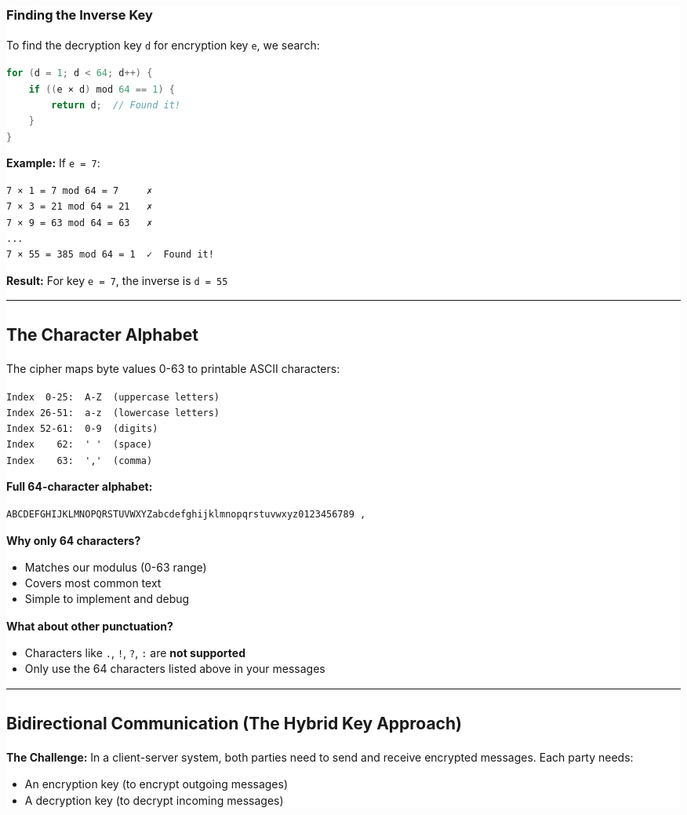 ### Finding the Inverse Key

To find the decryption key `d` for encryption key `e`, we search:

```c
for (d = 1; d < 64; d++) {
    if ((e × d) mod 64 == 1) {
        return d;  // Found it!
    }
}
```

**Example:** If `e = 7`:
```
7 × 1 = 7 mod 64 = 7     ✗
7 × 3 = 21 mod 64 = 21   ✗
7 × 9 = 63 mod 64 = 63   ✗
...
7 × 55 = 385 mod 64 = 1  ✓  Found it!
```

**Result:** For key `e = 7`, the inverse is `d = 55`

---

## The Character Alphabet

The cipher maps byte values 0-63 to printable ASCII characters:

```
Index  0-25:  A-Z  (uppercase letters)
Index 26-51:  a-z  (lowercase letters)
Index 52-61:  0-9  (digits)
Index    62:  ' '  (space)
Index    63:  ','  (comma)
```

**Full 64-character alphabet:**
```
ABCDEFGHIJKLMNOPQRSTUVWXYZabcdefghijklmnopqrstuvwxyz0123456789 ,
```

**Why only 64 characters?**
- Matches our modulus (0-63 range)
- Covers most common text
- Simple to implement and debug

**What about other punctuation?**
- Characters like `.`, `!`, `?`, `:` are **not supported**
- Only use the 64 characters listed above in your messages

---

## Bidirectional Communication (The Hybrid Key Approach)

**The Challenge:** In a client-server system, both parties need to send and receive encrypted messages. Each party needs:
- An encryption key (to encrypt outgoing messages)
- A decryption key (to decrypt incoming messages)
